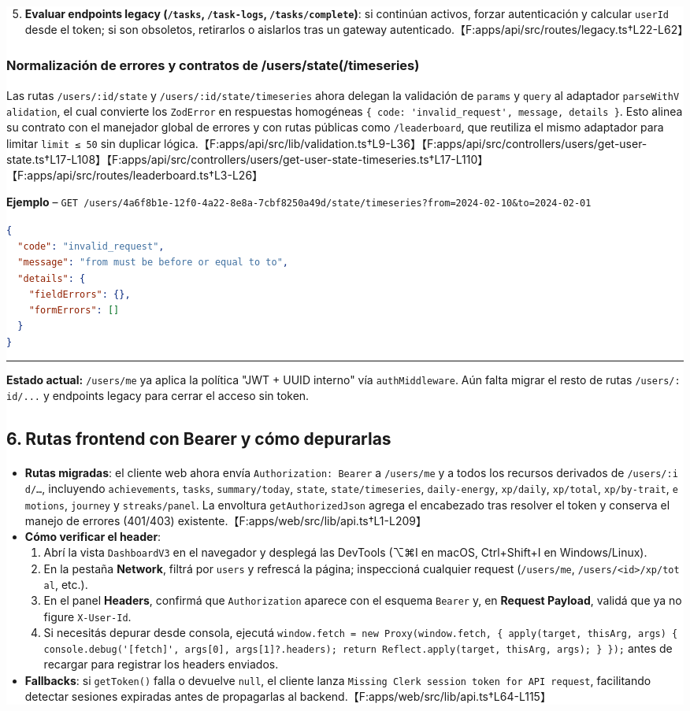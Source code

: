 5. **Evaluar endpoints legacy (`/tasks`, `/task-logs`, `/tasks/complete`)**: si continúan activos, forzar autenticación y calcular `userId` desde el token; si son obsoletos, retirarlos o aislarlos tras un gateway autenticado.【F:apps/api/src/routes/legacy.ts†L22-L62】

### Normalización de errores y contratos de /users/state(/timeseries)

Las rutas `/users/:id/state` y `/users/:id/state/timeseries` ahora delegan la validación de `params` y `query` al adaptador `parseWithValidation`, el cual convierte los `ZodError` en respuestas homogéneas `{ code: 'invalid_request', message, details }`. Esto alinea su contrato con el manejador global de errores y con rutas públicas como `/leaderboard`, que reutiliza el mismo adaptador para limitar `limit ≤ 50` sin duplicar lógica.【F:apps/api/src/lib/validation.ts†L9-L36】【F:apps/api/src/controllers/users/get-user-state.ts†L17-L108】【F:apps/api/src/controllers/users/get-user-state-timeseries.ts†L17-L110】【F:apps/api/src/routes/leaderboard.ts†L3-L26】

**Ejemplo** – `GET /users/4a6f8b1e-12f0-4a22-8e8a-7cbf8250a49d/state/timeseries?from=2024-02-10&to=2024-02-01`

```json
{
  "code": "invalid_request",
  "message": "from must be before or equal to to",
  "details": {
    "fieldErrors": {},
    "formErrors": []
  }
}
```

---
**Estado actual:** `/users/me` ya aplica la política "JWT + UUID interno" vía `authMiddleware`. Aún falta migrar el resto de rutas `/users/:id/...` y endpoints legacy para cerrar el acceso sin token.

## 6. Rutas frontend con Bearer y cómo depurarlas

- **Rutas migradas**: el cliente web ahora envía `Authorization: Bearer` a `/users/me` y a todos los recursos derivados de `/users/:id/…`, incluyendo `achievements`, `tasks`, `summary/today`, `state`, `state/timeseries`, `daily-energy`, `xp/daily`, `xp/total`, `xp/by-trait`, `emotions`, `journey` y `streaks/panel`. La envoltura `getAuthorizedJson` agrega el encabezado tras resolver el token y conserva el manejo de errores (401/403) existente.【F:apps/web/src/lib/api.ts†L1-L209】
- **Cómo verificar el header**:
  1. Abrí la vista `DashboardV3` en el navegador y desplegá las DevTools (⌥⌘I en macOS, Ctrl+Shift+I en Windows/Linux).
  2. En la pestaña **Network**, filtrá por `users` y refrescá la página; inspeccioná cualquier request (`/users/me`, `/users/<id>/xp/total`, etc.).
  3. En el panel **Headers**, confirmá que `Authorization` aparece con el esquema `Bearer` y, en **Request Payload**, validá que ya no figure `X-User-Id`.
  4. Si necesitás depurar desde consola, ejecutá `window.fetch = new Proxy(window.fetch, { apply(target, thisArg, args) { console.debug('[fetch]', args[0], args[1]?.headers); return Reflect.apply(target, thisArg, args); } });` antes de recargar para registrar los headers enviados.
- **Fallbacks**: si `getToken()` falla o devuelve `null`, el cliente lanza `Missing Clerk session token for API request`, facilitando detectar sesiones expiradas antes de propagarlas al backend.【F:apps/web/src/lib/api.ts†L64-L115】
